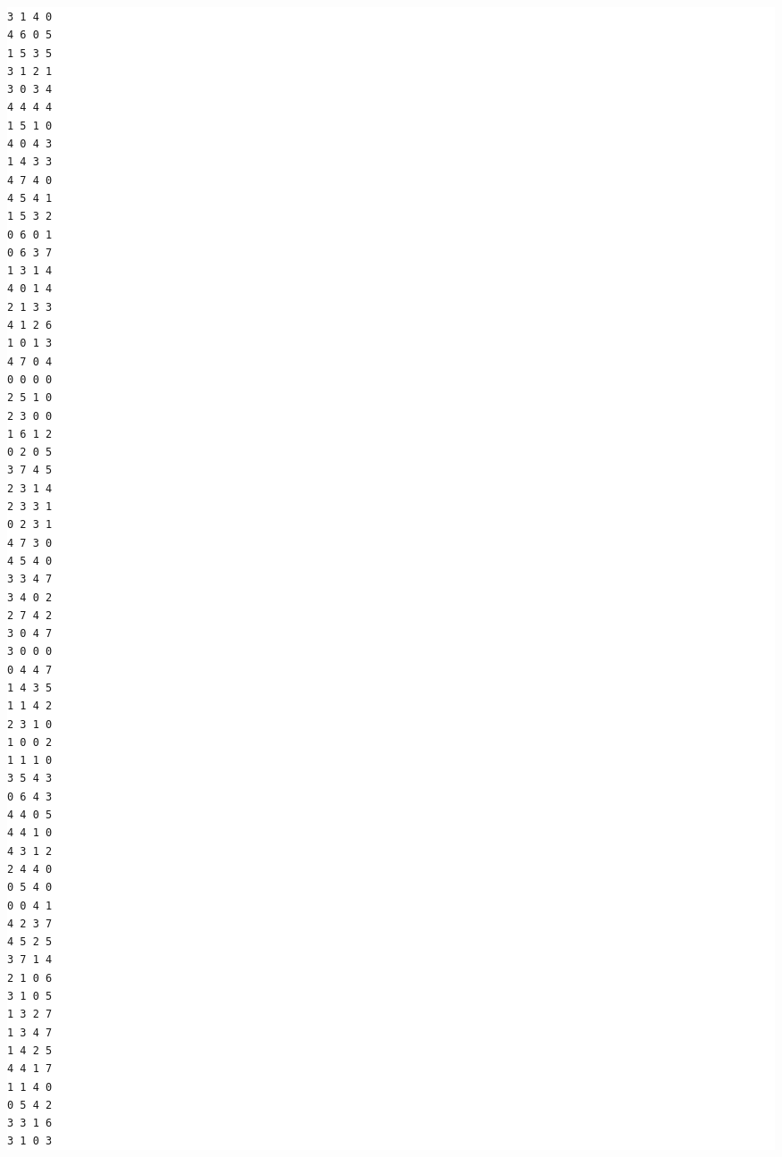 ```
3 1 4 0
4 6 0 5
1 5 3 5
3 1 2 1
3 0 3 4
4 4 4 4
1 5 1 0
4 0 4 3
1 4 3 3
4 7 4 0
4 5 4 1
1 5 3 2
0 6 0 1
0 6 3 7
1 3 1 4
4 0 1 4
2 1 3 3
4 1 2 6
1 0 1 3
4 7 0 4
0 0 0 0
2 5 1 0
2 3 0 0
1 6 1 2
0 2 0 5
3 7 4 5
2 3 1 4
2 3 3 1
0 2 3 1
4 7 3 0
4 5 4 0
3 3 4 7
3 4 0 2
2 7 4 2
3 0 4 7
3 0 0 0
0 4 4 7
1 4 3 5
1 1 4 2
2 3 1 0
1 0 0 2
1 1 1 0
3 5 4 3
0 6 4 3
4 4 0 5
4 4 1 0
4 3 1 2
2 4 4 0
0 5 4 0
0 0 4 1
4 2 3 7
4 5 2 5
3 7 1 4
2 1 0 6
3 1 0 5
1 3 2 7
1 3 4 7
1 4 2 5
4 4 1 7
1 1 4 0
0 5 4 2
3 3 1 6
3 1 0 3
```